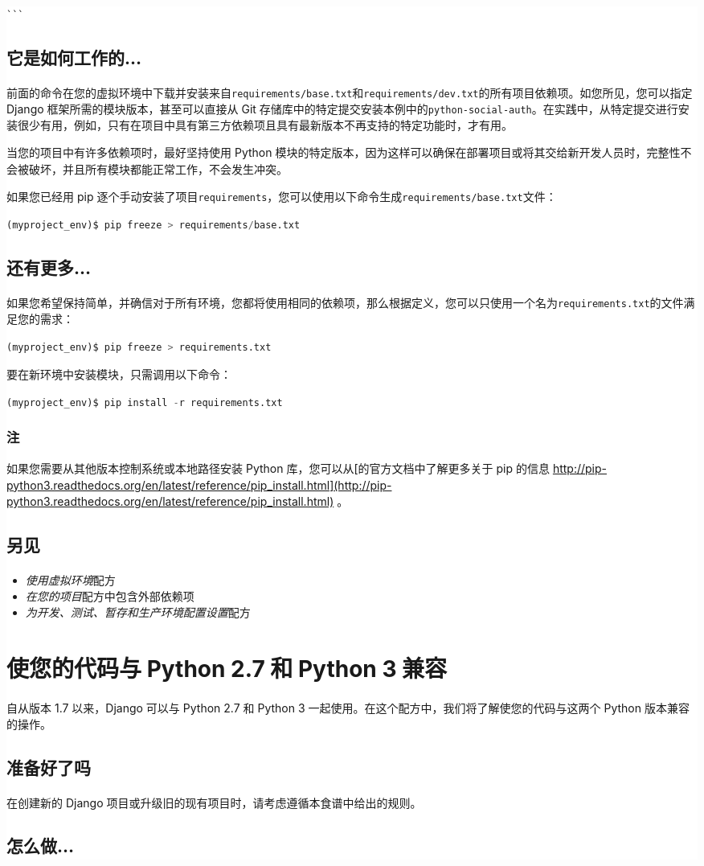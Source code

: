     ```

## 它是如何工作的…

前面的命令在您的虚拟环境中下载并安装来自`requirements/base.txt`和`requirements/dev.txt`的所有项目依赖项。如您所见，您可以指定 Django 框架所需的模块版本，甚至可以直接从 Git 存储库中的特定提交安装本例中的`python-social-auth`。在实践中，从特定提交进行安装很少有用，例如，只有在项目中具有第三方依赖项且具有最新版本不再支持的特定功能时，才有用。

当您的项目中有许多依赖项时，最好坚持使用 Python 模块的特定版本，因为这样可以确保在部署项目或将其交给新开发人员时，完整性不会被破坏，并且所有模块都能正常工作，不会发生冲突。

如果您已经用 pip 逐个手动安装了项目`requirements`，您可以使用以下命令生成`requirements/base.txt`文件：

```py
(myproject_env)$ pip freeze > requirements/base.txt

```

## 还有更多…

如果您希望保持简单，并确信对于所有环境，您都将使用相同的依赖项，那么根据定义，您可以只使用一个名为`requirements.txt`的文件满足您的需求：

```py
(myproject_env)$ pip freeze > requirements.txt

```

要在新环境中安装模块，只需调用以下命令：

```py
(myproject_env)$ pip install -r requirements.txt

```

### 注

如果您需要从其他版本控制系统或本地路径安装 Python 库，您可以从[的官方文档中了解更多关于 pip 的信息 http://pip-python3.readthedocs.org/en/latest/reference/pip_install.html](http://pip-python3.readthedocs.org/en/latest/reference/pip_install.html) 。

## 另见

*   *使用虚拟环境*配方
*   *在您的项目*配方中包含外部依赖项
*   *为开发、测试、暂存和生产环境配置设置*配方

# 使您的代码与 Python 2.7 和 Python 3 兼容

自从版本 1.7 以来，Django 可以与 Python 2.7 和 Python 3 一起使用。在这个配方中，我们将了解使您的代码与这两个 Python 版本兼容的操作。

## 准备好了吗

在创建新的 Django 项目或升级旧的现有项目时，请考虑遵循本食谱中给出的规则。

## 怎么做…
